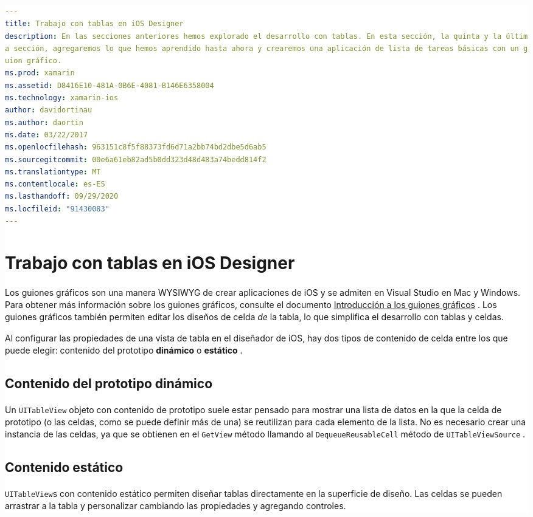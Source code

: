 ```yaml
---
title: Trabajo con tablas en iOS Designer
description: En las secciones anteriores hemos explorado el desarrollo con tablas. En esta sección, la quinta y la última sección, agregaremos lo que hemos aprendido hasta ahora y crearemos una aplicación de lista de tareas básicas con un guion gráfico.
ms.prod: xamarin
ms.assetid: D8416E10-481A-0B6E-4081-B146E6358004
ms.technology: xamarin-ios
author: davidortinau
ms.author: daortin
ms.date: 03/22/2017
ms.openlocfilehash: 963151c8f5f88373fd6d71a2bb74bd2dbe5d6ab5
ms.sourcegitcommit: 00e6a61eb82ad5b0dd323d48d483a74bedd814f2
ms.translationtype: MT
ms.contentlocale: es-ES
ms.lasthandoff: 09/29/2020
ms.locfileid: "91430083"
---
```

# <a name="working-with-tables-in-the-ios-designer"></a>Trabajo con tablas en iOS Designer

Los guiones gráficos son una manera WYSIWYG de crear aplicaciones de iOS y se admiten en Visual Studio en Mac y Windows. Para obtener más información sobre los guiones gráficos, consulte el documento [Introducción a los guiones gráficos](~/ios/user-interface/storyboards/index.md) . Los guiones gráficos también permiten editar los diseños de celda *de* la tabla, lo que simplifica el desarrollo con tablas y celdas.

Al configurar las propiedades de una vista de tabla en el diseñador de iOS, hay dos tipos de contenido de celda entre los que puede elegir: contenido del prototipo **dinámico** o **estático** .

<a name="Prototype_Content"></a>

## <a name="dynamic-prototype-content"></a>Contenido del prototipo dinámico

Un `UITableView` objeto con contenido de prototipo suele estar pensado para mostrar una lista de datos en la que la celda de prototipo (o las celdas, como se puede definir más de una) se reutilizan para cada elemento de la lista. No es necesario crear una instancia de las celdas, ya que se obtienen en el `GetView` método llamando al `DequeueReusableCell` método de `UITableViewSource` .

 <a name="Static_Content"></a>

## <a name="static-content"></a>Contenido estático

`UITableView`s con contenido estático permiten diseñar tablas directamente en la superficie de diseño. Las celdas se pueden arrastrar a la tabla y personalizar cambiando las propiedades y agregando controles.

 <a name="Creating_a_Storyboard-driven_app"></a>
